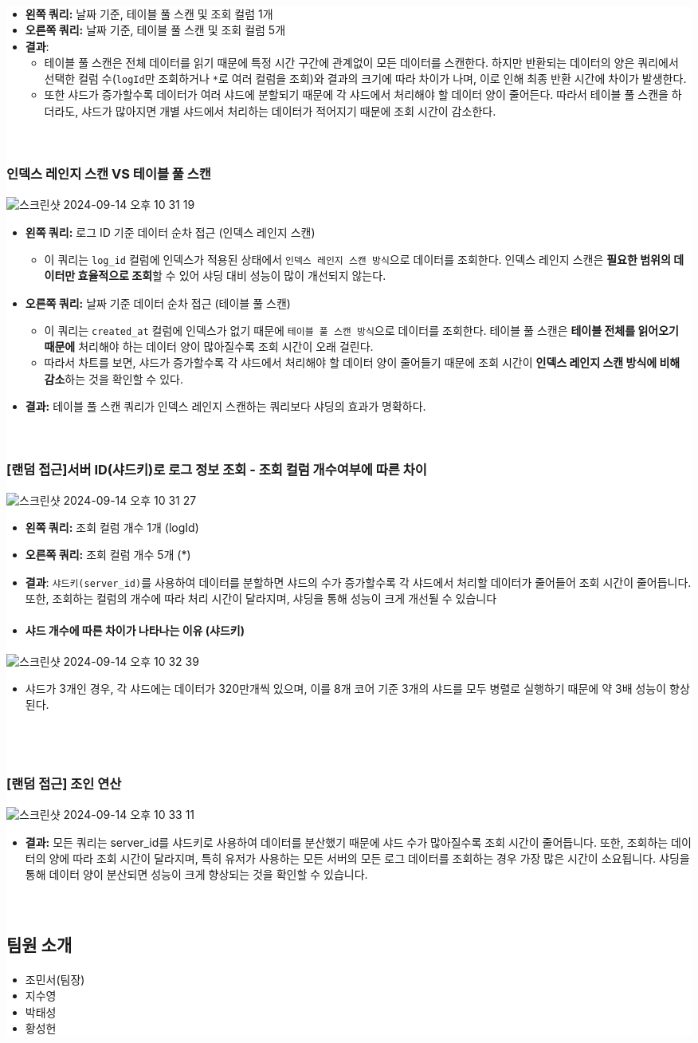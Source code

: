
- **왼쪽 쿼리:** 날짜 기준, 테이블 풀 스캔 및 조회 컬럼 1개
- **오른쪽 쿼리:** 날짜 기준, 테이블 풀 스캔 및 조회 컬럼 5개
- **결과**:
    - 테이블 풀 스캔은 전체 데이터를 읽기 때문에 특정 시간 구간에 관계없이 모든 데이터를 스캔한다. 하지만 반환되는 데이터의 양은 쿼리에서 선택한 컬럼 수(`logId`만 조회하거나 `*`로 여러 컬럼을 조회)와 결과의 크기에 따라 차이가 나며, 이로 인해 최종 반환 시간에 차이가 발생한다.
    - 또한 샤드가 증가할수록 데이터가 여러 샤드에 분할되기 때문에 각 샤드에서 처리해야 할 데이터 양이 줄어든다. 따라서 테이블 풀 스캔을 하더라도, 샤드가 많아지면 개별 샤드에서 처리하는 데이터가 적어지기 때문에 조회 시간이 감소한다.

</br>

### 인덱스 레인지 스캔 VS 테이블 풀 스캔
<img width="1000" alt="스크린샷 2024-09-14 오후 10 31 19" src="https://github.com/user-attachments/assets/abf719e8-43f8-49e2-9296-a9b4b647b9d5">

- **왼쪽 쿼리:** 로그  ID 기준 데이터 순차 접근 (인덱스 레인지 스캔)
    - 이 쿼리는 `log_id` 컬럼에 인덱스가 적용된 상태에서 `인덱스 레인지 스캔 방식`으로 데이터를 조회한다. 인덱스 레인지 스캔은 **필요한 범위의 데이터만 효율적으로 조회**할 수 있어 샤딩 대비 성능이 많이 개선되지 않는다.
- **오른쪽 쿼리:** 날짜 기준 데이터 순차 접근 (테이블 풀 스캔)
    - 이 쿼리는 `created_at` 컬럼에 인덱스가 없기 때문에 `테이블 풀 스캔 방식`으로 데이터를 조회한다. 테이블 풀 스캔은 **테이블 전체를 읽어오기 때문에** 처리해야 하는 데이터 양이 많아질수록 조회 시간이 오래 걸린다.
    - 따라서 차트를 보면, 샤드가 증가할수록 각 샤드에서 처리해야 할 데이터 양이 줄어들기 때문에 조회 시간이 **인덱스 레인지 스캔 방식에 비해 감소**하는 것을 확인할 수 있다.
    

- **결과:** 테이블 풀 스캔 쿼리가 인덱스 레인지 스캔하는 쿼리보다 샤딩의 효과가 명확하다.

</br>

### [랜덤 접근]서버 ID(샤드키)로 로그 정보 조회 - 조회 컬럼 개수여부에 따른 차이
<img width="1000" alt="스크린샷 2024-09-14 오후 10 31 27" src="https://github.com/user-attachments/assets/095dae18-f249-4a63-9406-40144af1e734">

- **왼쪽 쿼리:** 조회 컬럼 개수 1개 (logId)
- **오른쪽 쿼리:** 조회 컬럼 개수 5개 (*)
- **결과**: `샤드키(server_id)`를 사용하여 데이터를 분할하면 샤드의 수가 증가할수록 각 샤드에서 처리할 데이터가 줄어들어 조회 시간이 줄어듭니다. 또한, 조회하는 컬럼의 개수에 따라 처리 시간이 달라지며, 샤딩을 통해 성능이 크게 개선될 수 있습니다

-   #### 샤드 개수에 따른 차이가 나타나는 이유 (샤드키)
<img width="500" alt="스크린샷 2024-09-14 오후 10 32 39" src="https://github.com/user-attachments/assets/acb8c728-6505-4a70-aa61-026a7ff1a1fc">

- 샤드가 3개인 경우, 각 샤드에는 데이터가 320만개씩 있으며, 이를 8개 코어 기준 3개의 샤드를 모두 병렬로 실행하기 때문에 약 3배 성능이 향상된다.

</br>
</br>

### [랜덤 접근] 조인 연산
<img width="1000" alt="스크린샷 2024-09-14 오후 10 33 11" src="https://github.com/user-attachments/assets/f240cd5d-90de-4903-8a2c-c54c12c977c5">

- **결과:** 모든 쿼리는 server_id를 샤드키로 사용하여 데이터를 분산했기 때문에 샤드 수가 많아질수록 조회 시간이 줄어듭니다.
또한, 조회하는 데이터의 양에 따라 조회 시간이 달라지며, 특히 유저가 사용하는 모든 서버의 모든 로그 데이터를 조회하는 경우 가장 많은 시간이 소요됩니다.
샤딩을 통해 데이터 양이 분산되면 성능이 크게 향상되는 것을 확인할 수 있습니다.


</br>


## 팀원 소개
+ 조민서(팀장)
+ 지수영
+ 박태성
+ 황성헌

